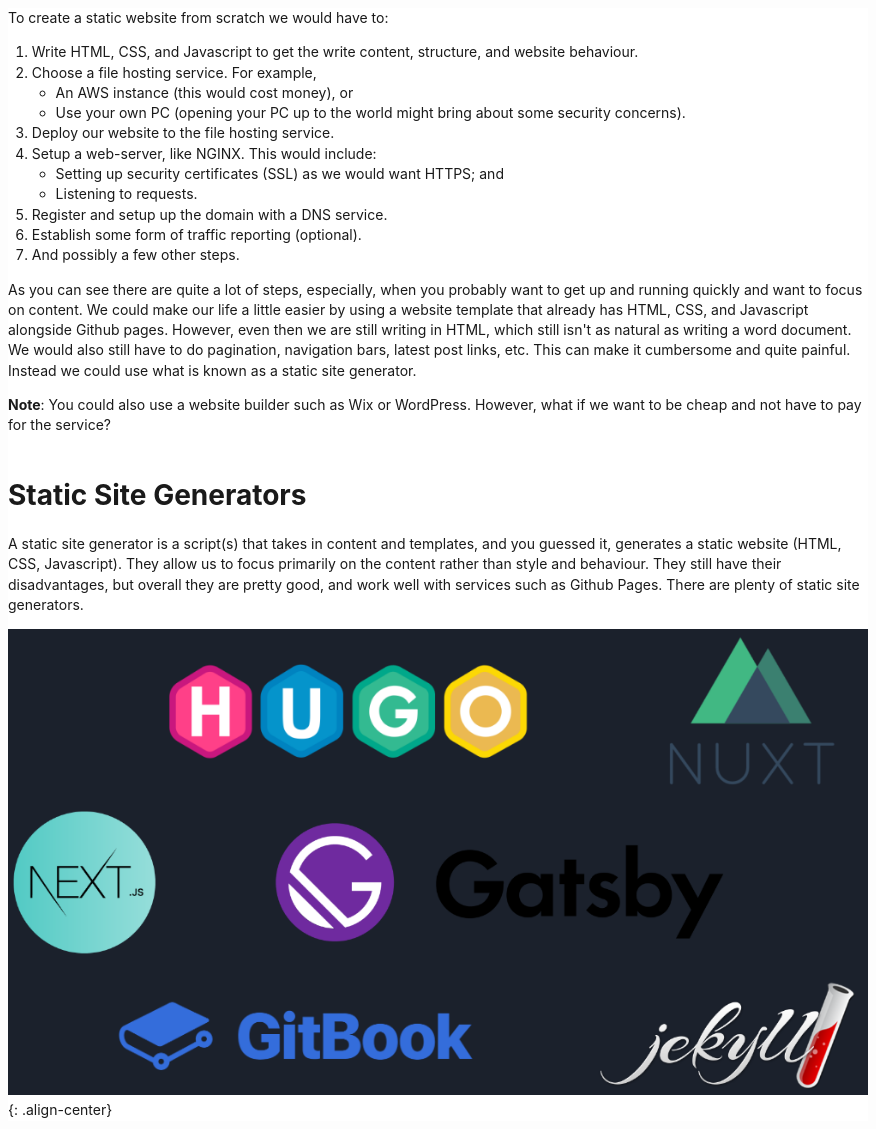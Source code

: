 To create a static website from scratch we would have to:

1. Write HTML, CSS, and Javascript to get the write content, structure, and website behaviour.
2. Choose a file hosting service. For example,
    - An AWS instance (this would cost money), or
    - Use your own PC (opening your PC up to the world might bring about some security concerns).
3. Deploy our website to the file hosting service.
4. Setup a web-server, like NGINX. This would include:
    - Setting up security certificates (SSL) as we would want HTTPS; and
    - Listening to requests.
5. Register and setup up the domain with a DNS service.
6. Establish some form of traffic reporting (optional).
7. And possibly a few other steps.

As you can see there are quite a lot of steps, especially, when you probably want to get up and running quickly and want to focus on content. We could make our life a little easier by using a website template that already has HTML, CSS, and Javascript alongside Github pages. However, even then we are still writing in HTML, which still isn't as natural as writing a word document. We would also still have to do pagination, navigation bars, latest post links, etc. This can make it cumbersome and quite painful. Instead we could use what is known as a static site generator.

**Note**: You could also use a website builder such as Wix or WordPress. However, what if we want to be cheap and not have to pay for the service?

# Static Site Generators

A static site generator is a script(s) that takes in content and templates, and you guessed it, generates a static website (HTML, CSS, Javascript). They allow us to focus primarily on the content rather than style and behaviour. They still have their disadvantages, but overall they are pretty good, and work well with services such as Github Pages. There are plenty of static site generators.

![Web Languages](/assets/images/posts/a_static_website/site-generators.png){: .align-center}

